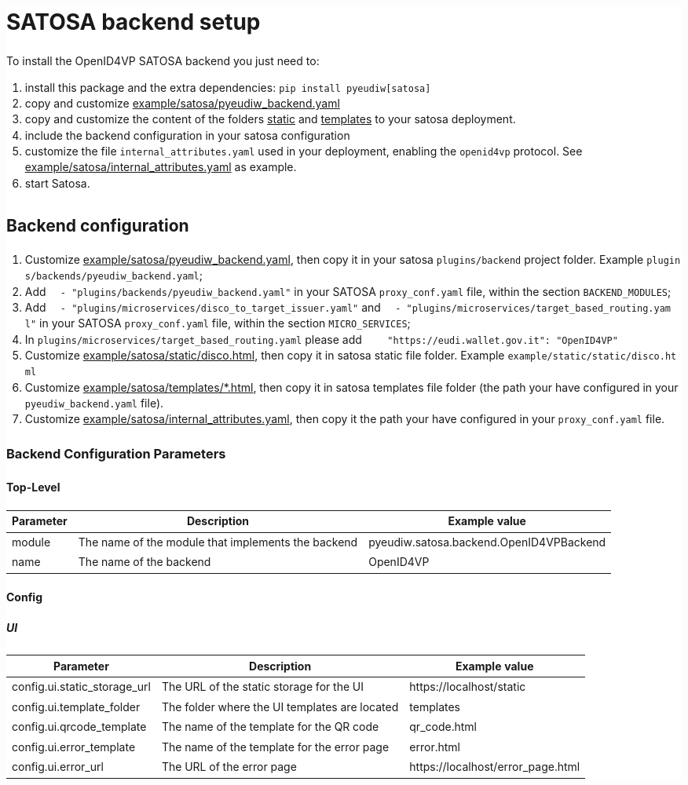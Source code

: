 # SATOSA backend setup

To install the OpenID4VP SATOSA backend you just need to:

1. install this package and the extra dependencies: `pip install pyeudiw[satosa]`
2. copy and customize [example/satosa/pyeudiw_backend.yaml](example/satosa/pyeudiw_backend.yaml)
3. copy and customize the content of the folders [static](example/satosa/static) and [templates](example/satosa/templates) to your satosa deployment.
4. include the backend configuration in your satosa configuration
5. customize the file `internal_attributes.yaml` used in your deployment, enabling the `openid4vp` protocol. See [example/satosa/internal_attributes.yaml](example/satosa/internal_attributes.yaml) as example. 
6. start Satosa.

## Backend configuration

1. Customize [example/satosa/pyeudiw_backend.yaml](example/satosa/pyeudiw_backend.yaml), then copy it in your satosa `plugins/backend` project folder. Example `plugins/backends/pyeudiw_backend.yaml`;
2. Add `  - "plugins/backends/pyeudiw_backend.yaml"` in your SATOSA `proxy_conf.yaml` file, within the section `BACKEND_MODULES`;
3. Add `  - "plugins/microservices/disco_to_target_issuer.yaml"` and `  - "plugins/microservices/target_based_routing.yaml"` in your SATOSA `proxy_conf.yaml` file, within the section `MICRO_SERVICES`;
4. In `plugins/microservices/target_based_routing.yaml` please add `    "https://eudi.wallet.gov.it": "OpenID4VP"`
5. Customize [example/satosa/static/disco.html](example/satosa/static/disco.html), then copy it in satosa static file folder. Example `example/static/static/disco.html`
6. Customize [example/satosa/templates/*.html](example/satosa/templates/*.html), then copy it in satosa templates file folder (the path your have configured in your `pyeudiw_backend.yaml` file).
7. Customize [example/satosa/internal_attributes.yaml](example/satosa/internal_attributes.yaml), then copy it the path your have configured in your `proxy_conf.yaml` file.

### Backend Configuration Parameters

#### Top-Level

| Parameter | Description                                        | Example value                           |
| --------- | -------------------------------------------------- | --------------------------------------- |
| module    | The name of the module that implements the backend | pyeudiw.satosa.backend.OpenID4VPBackend |
| name      | The name of the backend                            | OpenID4VP                               |

#### Config

##### UI

| Parameter                    | Description                                   | Example value                     |
| ---------------------------- | --------------------------------------------- | --------------------------------- |
| config.ui.static_storage_url | The URL of the static storage for the UI      | https://localhost/static          |
| config.ui.template_folder    | The folder where the UI templates are located | templates                         |
| config.ui.qrcode_template    | The name of the template for the QR code      | qr_code.html                      |
| config.ui.error_template     | The name of the template for the error page   | error.html                        |
| config.ui.error_url          | The URL of the error page                     | https://localhost/error_page.html |
